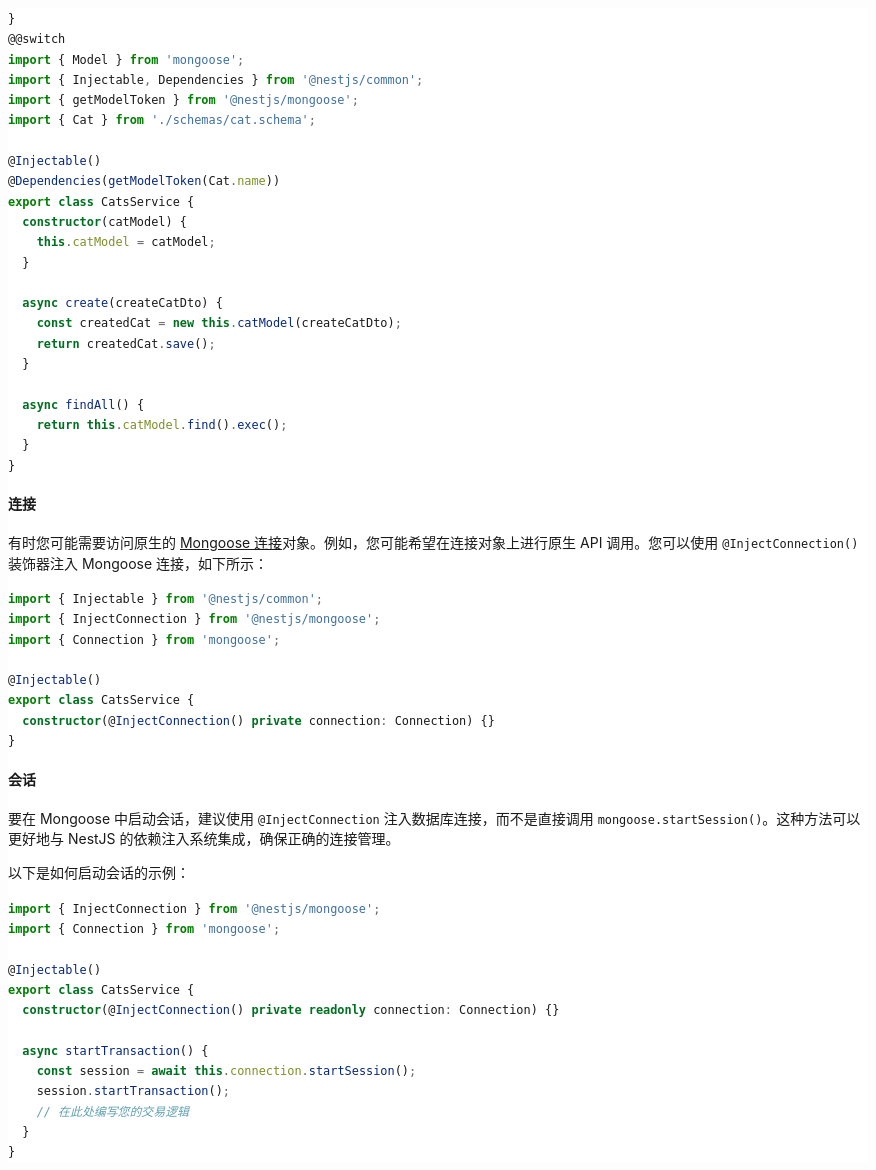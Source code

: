 ```typescript
}
@@switch
import { Model } from 'mongoose';
import { Injectable, Dependencies } from '@nestjs/common';
import { getModelToken } from '@nestjs/mongoose';
import { Cat } from './schemas/cat.schema';

@Injectable()
@Dependencies(getModelToken(Cat.name))
export class CatsService {
  constructor(catModel) {
    this.catModel = catModel;
  }

  async create(createCatDto) {
    const createdCat = new this.catModel(createCatDto);
    return createdCat.save();
  }

  async findAll() {
    return this.catModel.find().exec();
  }
}
```

#### 连接

有时您可能需要访问原生的 [Mongoose 连接](https://mongoosejs.com/docs/api.html#Connection)对象。例如，您可能希望在连接对象上进行原生 API 调用。您可以使用 `@InjectConnection()` 装饰器注入 Mongoose 连接，如下所示：

```typescript
import { Injectable } from '@nestjs/common';
import { InjectConnection } from '@nestjs/mongoose';
import { Connection } from 'mongoose';

@Injectable()
export class CatsService {
  constructor(@InjectConnection() private connection: Connection) {}
}
```

#### 会话

要在 Mongoose 中启动会话，建议使用 `@InjectConnection` 注入数据库连接，而不是直接调用 `mongoose.startSession()`。这种方法可以更好地与 NestJS 的依赖注入系统集成，确保正确的连接管理。

以下是如何启动会话的示例：

```typescript
import { InjectConnection } from '@nestjs/mongoose';
import { Connection } from 'mongoose';

@Injectable()
export class CatsService {
  constructor(@InjectConnection() private readonly connection: Connection) {}

  async startTransaction() {
    const session = await this.connection.startSession();
    session.startTransaction();
    // 在此处编写您的交易逻辑
  }
}
```
